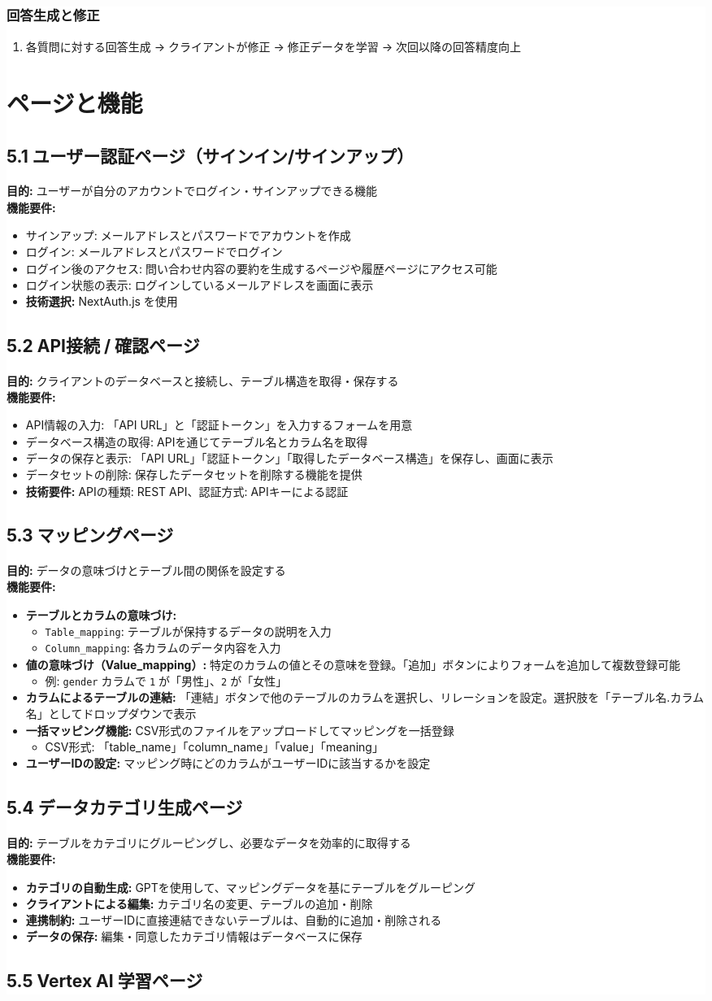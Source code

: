 ### 回答生成と修正
1. 各質問に対する回答生成 → クライアントが修正 → 修正データを学習 → 次回以降の回答精度向上

# ページと機能

## 5.1 ユーザー認証ページ（サインイン/サインアップ）

**目的:** ユーザーが自分のアカウントでログイン・サインアップできる機能  
**機能要件:**
- サインアップ: メールアドレスとパスワードでアカウントを作成
- ログイン: メールアドレスとパスワードでログイン
- ログイン後のアクセス: 問い合わせ内容の要約を生成するページや履歴ページにアクセス可能
- ログイン状態の表示: ログインしているメールアドレスを画面に表示
- **技術選択:** NextAuth.js を使用

## 5.2 API接続 / 確認ページ

**目的:** クライアントのデータベースと接続し、テーブル構造を取得・保存する  
**機能要件:**
- API情報の入力: 「API URL」と「認証トークン」を入力するフォームを用意
- データベース構造の取得: APIを通じてテーブル名とカラム名を取得
- データの保存と表示: 「API URL」「認証トークン」「取得したデータベース構造」を保存し、画面に表示
- データセットの削除: 保存したデータセットを削除する機能を提供
- **技術要件:** APIの種類: REST API、認証方式: APIキーによる認証

## 5.3 マッピングページ

**目的:** データの意味づけとテーブル間の関係を設定する  
**機能要件:**
- **テーブルとカラムの意味づけ:**
  - `Table_mapping`: テーブルが保持するデータの説明を入力
  - `Column_mapping`: 各カラムのデータ内容を入力
- **値の意味づけ（Value_mapping）:** 特定のカラムの値とその意味を登録。「追加」ボタンによりフォームを追加して複数登録可能
  - 例: `gender` カラムで `1` が「男性」、`2` が「女性」
- **カラムによるテーブルの連結:** 「連結」ボタンで他のテーブルのカラムを選択し、リレーションを設定。選択肢を「テーブル名.カラム名」としてドロップダウンで表示
- **一括マッピング機能:** CSV形式のファイルをアップロードしてマッピングを一括登録
  - CSV形式: 「table_name」「column_name」「value」「meaning」
- **ユーザーIDの設定:** マッピング時にどのカラムがユーザーIDに該当するかを設定

## 5.4 データカテゴリ生成ページ

**目的:** テーブルをカテゴリにグルーピングし、必要なデータを効率的に取得する  
**機能要件:**
- **カテゴリの自動生成:** GPTを使用して、マッピングデータを基にテーブルをグルーピング
- **クライアントによる編集:** カテゴリ名の変更、テーブルの追加・削除
- **連携制約:** ユーザーIDに直接連結できないテーブルは、自動的に追加・削除される
- **データの保存:** 編集・同意したカテゴリ情報はデータベースに保存

## 5.5 Vertex AI 学習ページ
